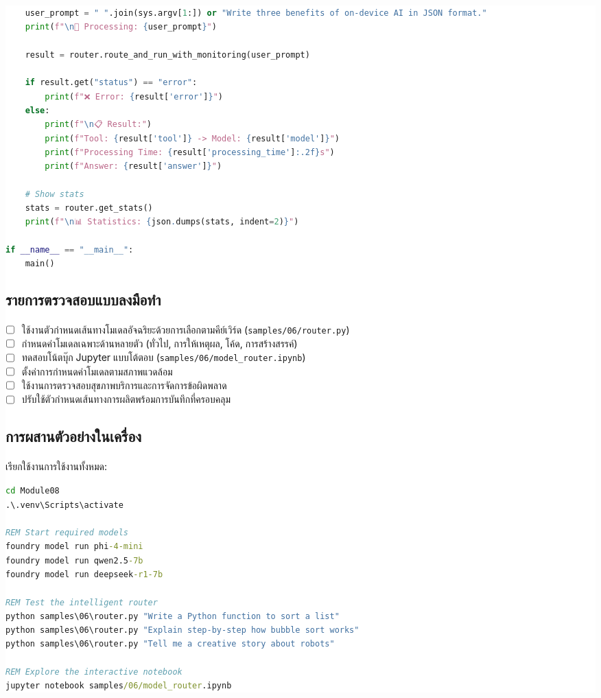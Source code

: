 ```python
    user_prompt = " ".join(sys.argv[1:]) or "Write three benefits of on-device AI in JSON format."
    print(f"\n🎯 Processing: {user_prompt}")
    
    result = router.route_and_run_with_monitoring(user_prompt)
    
    if result.get("status") == "error":
        print(f"❌ Error: {result['error']}")
    else:
        print(f"\n📋 Result:")
        print(f"Tool: {result['tool']} -> Model: {result['model']}")
        print(f"Processing Time: {result['processing_time']:.2f}s")
        print(f"Answer: {result['answer']}")
    
    # Show stats
    stats = router.get_stats()
    print(f"\n📊 Statistics: {json.dumps(stats, indent=2)}")

if __name__ == "__main__":
    main()
```
  

## รายการตรวจสอบแบบลงมือทำ
- [ ] ใช้งานตัวกำหนดเส้นทางโมเดลอัจฉริยะด้วยการเลือกตามคีย์เวิร์ด (`samples/06/router.py`)
- [ ] กำหนดค่าโมเดลเฉพาะด้านหลายตัว (ทั่วไป, การให้เหตุผล, โค้ด, การสร้างสรรค์)
- [ ] ทดสอบโน้ตบุ๊ก Jupyter แบบโต้ตอบ (`samples/06/model_router.ipynb`)
- [ ] ตั้งค่าการกำหนดค่าโมเดลตามสภาพแวดล้อม
- [ ] ใช้งานการตรวจสอบสุขภาพบริการและการจัดการข้อผิดพลาด
- [ ] ปรับใช้ตัวกำหนดเส้นทางการผลิตพร้อมการบันทึกที่ครอบคลุม

## การผสานตัวอย่างในเครื่อง

เรียกใช้งานการใช้งานทั้งหมด:  
```cmd
cd Module08
.\.venv\Scripts\activate

REM Start required models
foundry model run phi-4-mini
foundry model run qwen2.5-7b
foundry model run deepseek-r1-7b

REM Test the intelligent router
python samples\06\router.py "Write a Python function to sort a list"
python samples\06\router.py "Explain step-by-step how bubble sort works"
python samples\06\router.py "Tell me a creative story about robots"

REM Explore the interactive notebook
jupyter notebook samples/06/model_router.ipynb
```
  
